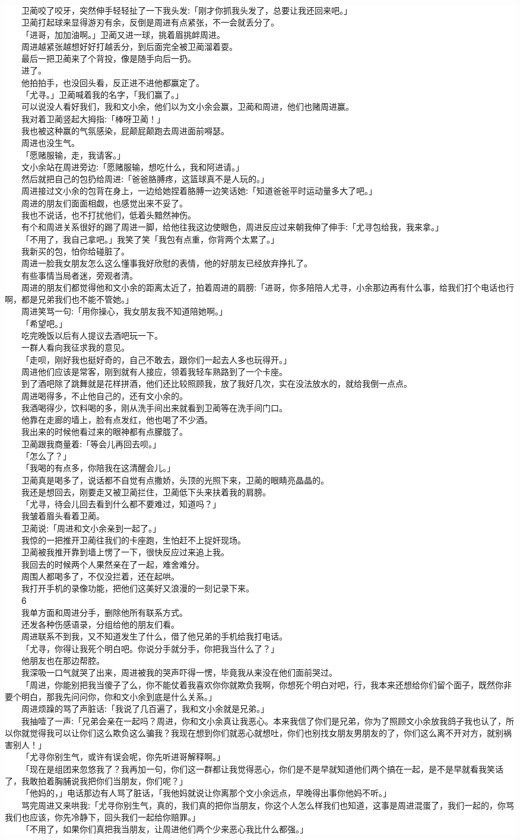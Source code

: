 &emsp;&emsp;卫蔺咬了咬牙，突然伸手轻轻扯了一下我头发:「刚才你抓我头发了，总要让我还回来吧。」  
&emsp;&emsp;卫蔺打起球来显得游刃有余，反倒是周进有点紧张，不一会就丢分了。  
&emsp;&emsp;「进哥，加加油啊。」卫蔺又进一球，挑着眉挑衅周进。  
&emsp;&emsp;周进越紧张越想好好打越丢分，到后面完全被卫蔺溜着耍。  
&emsp;&emsp;最后一把卫蔺来了个背投，像是随手向后一扔。  
&emsp;&emsp;进了。  
&emsp;&emsp;他拍拍手，也没回头看，反正进不进他都赢定了。  
&emsp;&emsp;「尤寻。」卫蔺喊着我的名字，「我们赢了。」  
&emsp;&emsp;可以说没人看好我们，我和文小余，他们以为文小余会赢，卫蔺和周进，他们也赌周进赢。  
&emsp;&emsp;我对着卫蔺竖起大拇指:「棒呀卫蔺！」  
&emsp;&emsp;我也被这种赢的气氛感染，屁颠屁颠跑去周进面前嘚瑟。  
&emsp;&emsp;周进也没生气。  
&emsp;&emsp;「愿赌服输，走，我请客。」  
&emsp;&emsp;文小余站在周进旁边:「愿赌服输，想吃什么，我和阿进请。」  
&emsp;&emsp;然后就把自己的包扔给周进:「爸爸胳膊疼，这篮球真不是人玩的。」  
&emsp;&emsp;周进接过文小余的包背在身上，一边给她捏着胳膊一边笑话她:「知道爸爸平时运动量多大了吧。」  
&emsp;&emsp;周进的朋友们面面相觑，也感觉出来不妥了。  
&emsp;&emsp;我也不说话，也不打扰他们，低着头黯然神伤。  
&emsp;&emsp;有个和周进关系很好的踢了周进一脚，给他往我这边使眼色，周进反应过来朝我伸了伸手:「尤寻包给我，我来拿。」  
&emsp;&emsp;「不用了，我自己拿吧。」我笑了笑「我包有点重，你背两个太累了。」  
&emsp;&emsp;我新买的包，怕你给碰脏了。  
&emsp;&emsp;周进一脸我女朋友怎么这么懂事我好欣慰的表情，他的好朋友已经放弃挣扎了。  
&emsp;&emsp;有些事情当局者迷，旁观者清。  
&emsp;&emsp;周进的朋友们都觉得他和文小余的距离太近了，拍着周进的肩膀:「进哥，你多陪陪人尤寻，小余那边再有什么事，给我们打个电话也行啊，都是兄弟我们也不能不管她。」  
&emsp;&emsp;周进笑骂一句:「用你操心，我女朋友我不知道陪她啊。」  
&emsp;&emsp;「希望吧。」  
&emsp;&emsp;吃完晚饭以后有人提议去酒吧玩一下。  
&emsp;&emsp;一群人看向我征求我的意见。  
&emsp;&emsp;「走呗，刚好我也挺好奇的，自己不敢去，跟你们一起去人多也玩得开。」  
&emsp;&emsp;周进他们应该是常客，刚到就有人接应，领着我轻车熟路到了一个卡座。  
&emsp;&emsp;到了酒吧除了跳舞就是花样拼酒，他们还比较照顾我，放了我好几次，实在没法放水的，就给我倒一点点。  
&emsp;&emsp;周进喝得多，不止他自己的，还有文小余的。  
&emsp;&emsp;我酒喝得少，饮料喝的多，刚从洗手间出来就看到卫蔺等在洗手间门口。  
&emsp;&emsp;他靠在走廊的墙上，脸有点发红，他也喝了不少酒。  
&emsp;&emsp;我出来的时候他看过来的眼神都有点朦胧了。  
&emsp;&emsp;卫蔺跟我商量着:「等会儿再回去呗。」  
&emsp;&emsp;「怎么了？」  
&emsp;&emsp;「我喝的有点多，你陪我在这清醒会儿。」  
&emsp;&emsp;卫蔺真是喝多了，说话都不自觉有点撒娇，头顶的光照下来，卫蔺的眼睛亮晶晶的。  
&emsp;&emsp;我还是想回去，刚要走又被卫蔺拦住，卫蔺低下头来扶着我的肩膀。  
&emsp;&emsp;「尤寻，待会儿回去看到什么都不要难过，知道吗？」  
&emsp;&emsp;我皱着眉头看着卫蔺。  
&emsp;&emsp;卫蔺说:「周进和文小余亲到一起了。」  
&emsp;&emsp;我惊的一把推开卫蔺往我们的卡座跑，生怕赶不上捉奸现场。  
&emsp;&emsp;卫蔺被我推开靠到墙上愣了一下，很快反应过来追上我。  
&emsp;&emsp;我回去的时候两个人果然亲在了一起，难舍难分。  
&emsp;&emsp;周围人都喝多了，不仅没拦着，还在起哄。  
&emsp;&emsp;我打开手机的录像功能，把他们这美好又浪漫的一刻记录下来。  
&emsp;&emsp;6  
&emsp;&emsp;我单方面和周进分手，删除他所有联系方式。  
&emsp;&emsp;还发各种伤感语录，分组给他的朋友们看。  
&emsp;&emsp;周进联系不到我，又不知道发生了什么，借了他兄弟的手机给我打电话。  
&emsp;&emsp;「尤寻，你得让我死个明白吧。你说分手就分手，你把我当什么了？」  
&emsp;&emsp;他朋友也在那边帮腔。  
&emsp;&emsp;我深吸一口气就哭了出来，周进被我的哭声吓得一愣，毕竟我从来没在他们面前哭过。  
&emsp;&emsp;「周进，你能别把我当傻子了么，你不能仗着我喜欢你你就欺负我啊，你想死个明白对吧，行，我本来还想给你们留个面子，既然你非要个明白，那我先问问你，你和文小余到底是什么关系。」  
&emsp;&emsp;周进烦躁的骂了声脏话:「我说了几百遍了，我和文小余就是兄弟。」  
&emsp;&emsp;我抽噎了一声:「兄弟会亲在一起吗？周进，你和文小余真让我恶心。本来我信了你们是兄弟，你为了照顾文小余放我鸽子我也认了，所以你就觉得我可以让你们这么欺负这么骗我？我现在想到你们就恶心就想吐，你们也别找女朋友男朋友的了，你们这么离不开对方，就别祸害别人！」  
&emsp;&emsp;「尤寻你别生气，或许有误会呢，你先听进哥解释啊。」  
&emsp;&emsp;「现在是组团来忽悠我了？我再加一句，你们这一群都让我觉得恶心，你们是不是早就知道他们两个搞在一起，是不是早就看我笑话了，我敢拍着胸脯说我把你们当朋友，你们呢？」  
&emsp;&emsp;「他妈的，」电话那边有人骂了脏话，「我他妈就说让你离那个文小余远点，早晚得出事你他妈不听。」  
&emsp;&emsp;骂完周进又来哄我:「尤寻你别生气，真的，我们真的把你当朋友，你这个人怎么样我们也知道，这事是周进混蛋了，我们一起的，你骂我们也应该，你先冷静下，回头我们一起给你赔罪。」  
&emsp;&emsp;「不用了，如果你们真把我当朋友，让周进他们两个少来恶心我比什么都强。」  